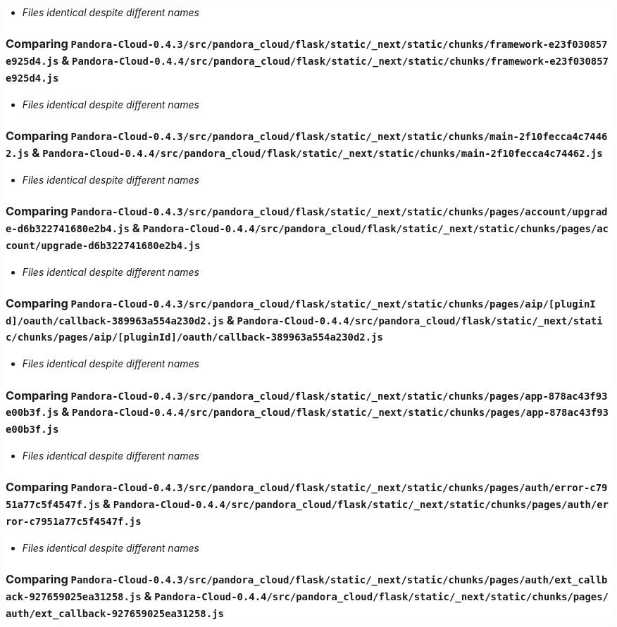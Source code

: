  * *Files identical despite different names*

### Comparing `Pandora-Cloud-0.4.3/src/pandora_cloud/flask/static/_next/static/chunks/framework-e23f030857e925d4.js` & `Pandora-Cloud-0.4.4/src/pandora_cloud/flask/static/_next/static/chunks/framework-e23f030857e925d4.js`

 * *Files identical despite different names*

### Comparing `Pandora-Cloud-0.4.3/src/pandora_cloud/flask/static/_next/static/chunks/main-2f10fecca4c74462.js` & `Pandora-Cloud-0.4.4/src/pandora_cloud/flask/static/_next/static/chunks/main-2f10fecca4c74462.js`

 * *Files identical despite different names*

### Comparing `Pandora-Cloud-0.4.3/src/pandora_cloud/flask/static/_next/static/chunks/pages/account/upgrade-d6b322741680e2b4.js` & `Pandora-Cloud-0.4.4/src/pandora_cloud/flask/static/_next/static/chunks/pages/account/upgrade-d6b322741680e2b4.js`

 * *Files identical despite different names*

### Comparing `Pandora-Cloud-0.4.3/src/pandora_cloud/flask/static/_next/static/chunks/pages/aip/[pluginId]/oauth/callback-389963a554a230d2.js` & `Pandora-Cloud-0.4.4/src/pandora_cloud/flask/static/_next/static/chunks/pages/aip/[pluginId]/oauth/callback-389963a554a230d2.js`

 * *Files identical despite different names*

### Comparing `Pandora-Cloud-0.4.3/src/pandora_cloud/flask/static/_next/static/chunks/pages/app-878ac43f93e00b3f.js` & `Pandora-Cloud-0.4.4/src/pandora_cloud/flask/static/_next/static/chunks/pages/app-878ac43f93e00b3f.js`

 * *Files identical despite different names*

### Comparing `Pandora-Cloud-0.4.3/src/pandora_cloud/flask/static/_next/static/chunks/pages/auth/error-c7951a77c5f4547f.js` & `Pandora-Cloud-0.4.4/src/pandora_cloud/flask/static/_next/static/chunks/pages/auth/error-c7951a77c5f4547f.js`

 * *Files identical despite different names*

### Comparing `Pandora-Cloud-0.4.3/src/pandora_cloud/flask/static/_next/static/chunks/pages/auth/ext_callback-927659025ea31258.js` & `Pandora-Cloud-0.4.4/src/pandora_cloud/flask/static/_next/static/chunks/pages/auth/ext_callback-927659025ea31258.js`
